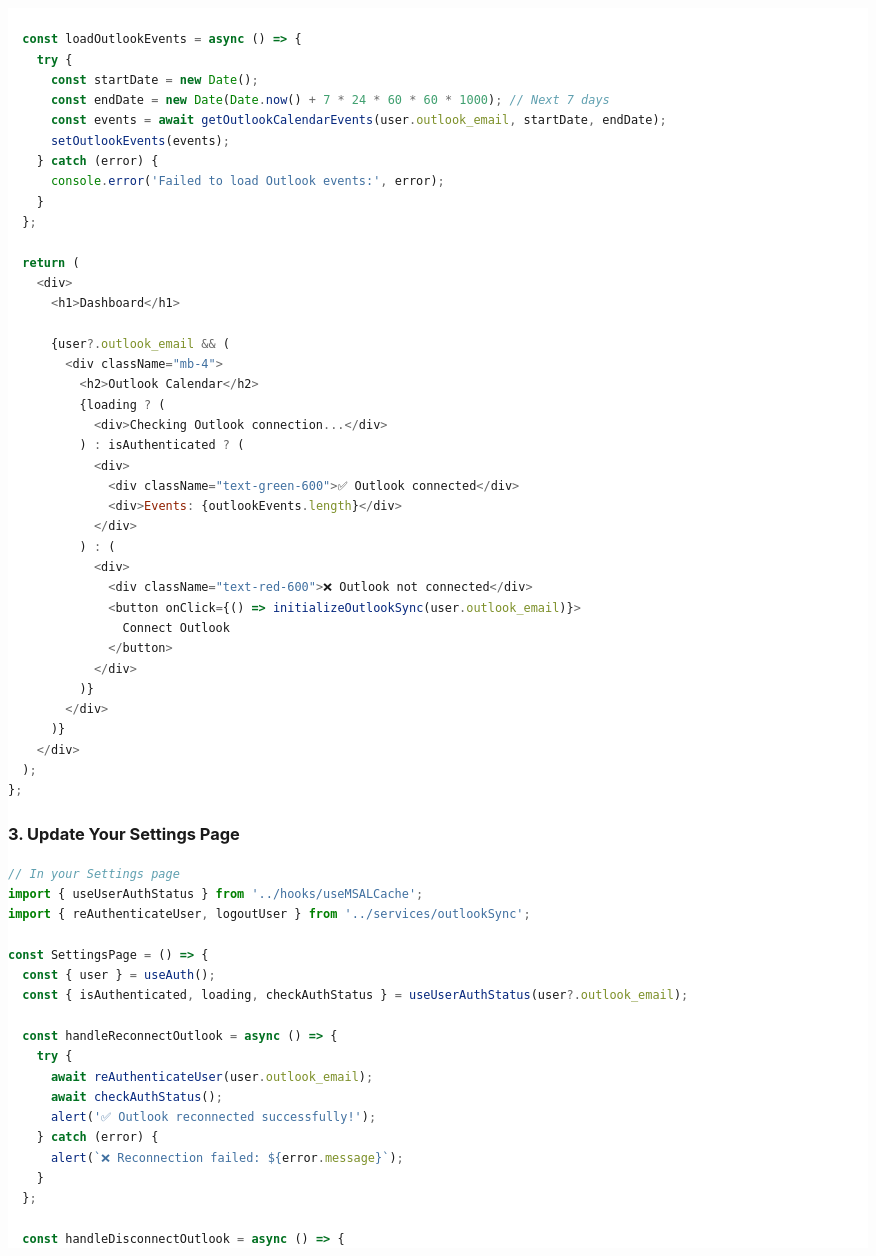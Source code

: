 ```javascript

  const loadOutlookEvents = async () => {
    try {
      const startDate = new Date();
      const endDate = new Date(Date.now() + 7 * 24 * 60 * 60 * 1000); // Next 7 days
      const events = await getOutlookCalendarEvents(user.outlook_email, startDate, endDate);
      setOutlookEvents(events);
    } catch (error) {
      console.error('Failed to load Outlook events:', error);
    }
  };

  return (
    <div>
      <h1>Dashboard</h1>
      
      {user?.outlook_email && (
        <div className="mb-4">
          <h2>Outlook Calendar</h2>
          {loading ? (
            <div>Checking Outlook connection...</div>
          ) : isAuthenticated ? (
            <div>
              <div className="text-green-600">✅ Outlook connected</div>
              <div>Events: {outlookEvents.length}</div>
            </div>
          ) : (
            <div>
              <div className="text-red-600">❌ Outlook not connected</div>
              <button onClick={() => initializeOutlookSync(user.outlook_email)}>
                Connect Outlook
              </button>
            </div>
          )}
        </div>
      )}
    </div>
  );
};
```

### 3. Update Your Settings Page

```javascript
// In your Settings page
import { useUserAuthStatus } from '../hooks/useMSALCache';
import { reAuthenticateUser, logoutUser } from '../services/outlookSync';

const SettingsPage = () => {
  const { user } = useAuth();
  const { isAuthenticated, loading, checkAuthStatus } = useUserAuthStatus(user?.outlook_email);

  const handleReconnectOutlook = async () => {
    try {
      await reAuthenticateUser(user.outlook_email);
      await checkAuthStatus();
      alert('✅ Outlook reconnected successfully!');
    } catch (error) {
      alert(`❌ Reconnection failed: ${error.message}`);
    }
  };

  const handleDisconnectOutlook = async () => {
```